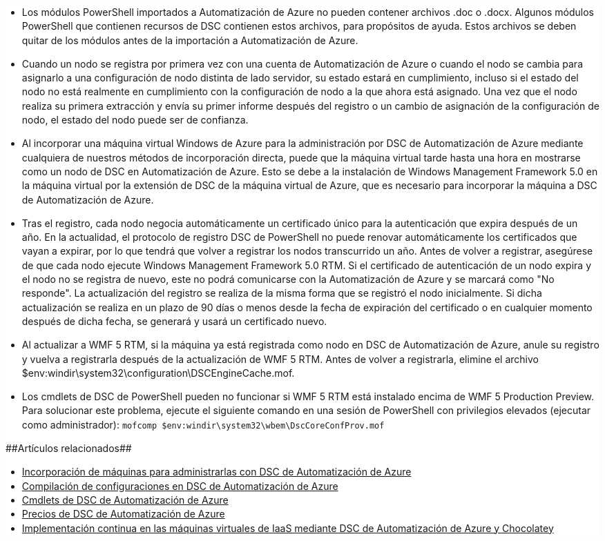 - Los módulos PowerShell importados a Automatización de Azure no pueden contener archivos .doc o .docx. Algunos módulos PowerShell que contienen recursos de DSC contienen estos archivos, para propósitos de ayuda. Estos archivos se deben quitar de los módulos antes de la importación a Automatización de Azure.

- Cuando un nodo se registra por primera vez con una cuenta de Automatización de Azure o cuando el nodo se cambia para asignarlo a una configuración de nodo distinta de lado servidor, su estado estará en cumplimiento, incluso si el estado del nodo no está realmente en cumplimiento con la configuración de nodo a la que ahora está asignado. Una vez que el nodo realiza su primera extracción y envía su primer informe después del registro o un cambio de asignación de la configuración de nodo, el estado del nodo puede ser de confianza.

- Al incorporar una máquina virtual Windows de Azure para la administración por DSC de Automatización de Azure mediante cualquiera de nuestros métodos de incorporación directa, puede que la máquina virtual tarde hasta una hora en mostrarse como un nodo de DSC en Automatización de Azure. Esto se debe a la instalación de Windows Management Framework 5.0 en la máquina virtual por la extensión de DSC de la máquina virtual de Azure, que es necesario para incorporar la máquina a DSC de Automatización de Azure.

- Tras el registro, cada nodo negocia automáticamente un certificado único para la autenticación que expira después de un año. En la actualidad, el protocolo de registro DSC de PowerShell no puede renovar automáticamente los certificados que vayan a expirar, por lo que tendrá que volver a registrar los nodos transcurrido un año. Antes de volver a registrar, asegúrese de que cada nodo ejecute Windows Management Framework 5.0 RTM. Si el certificado de autenticación de un nodo expira y el nodo no se registra de nuevo, este no podrá comunicarse con la Automatización de Azure y se marcará como "No responde". La actualización del registro se realiza de la misma forma que se registró el nodo inicialmente. Si dicha actualización se realiza en un plazo de 90 días o menos desde la fecha de expiración del certificado o en cualquier momento después de dicha fecha, se generará y usará un certificado nuevo.

- Al actualizar a WMF 5 RTM, si la máquina ya está registrada como nodo en DSC de Automatización de Azure, anule su registro y vuelva a registrarla después de la actualización de WMF 5 RTM. Antes de volver a registrarla, elimine el archivo $env:windir\\system32\\configuration\\DSCEngineCache.mof.

- Los cmdlets de DSC de PowerShell pueden no funcionar si WMF 5 RTM está instalado encima de WMF 5 Production Preview. Para solucionar este problema, ejecute el siguiente comando en una sesión de PowerShell con privilegios elevados (ejecutar como administrador): `mofcomp $env:windir\system32\wbem\DscCoreConfProv.mof`
 

##Artículos relacionados##

- [Incorporación de máquinas para administrarlas con DSC de Automatización de Azure](../automation/automation-dsc-onboarding.md)
- [Compilación de configuraciones en DSC de Automatización de Azure](../automation/automation-dsc-compile.md)
- [Cmdlets de DSC de Automatización de Azure](https://msdn.microsoft.com/library/mt244122.aspx)
- [Precios de DSC de Automatización de Azure](https://azure.microsoft.com/pricing/details/automation/)
- [Implementación continua en las máquinas virtuales de IaaS mediante DSC de Automatización de Azure y Chocolatey](automation-dsc-cd-chocolatey.md)


